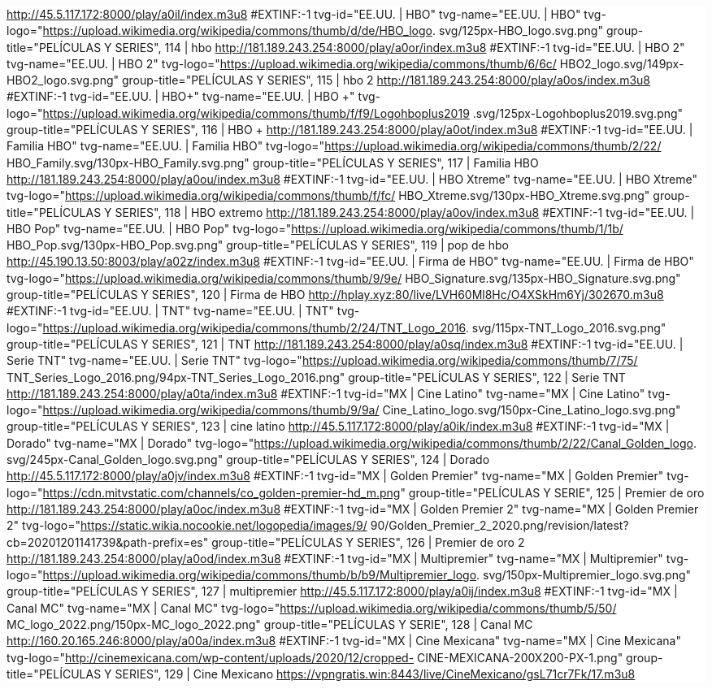 http://45.5.117.172:8000/play/a0il/index.m3u8
#EXTINF:-1 tvg-id="EE.UU. | HBO" tvg-name="EE.UU. | HBO" tvg-logo="https://upload.wikimedia.org/wikipedia/commons/thumb/d/de/HBO_logo. svg/125px-HBO_logo.svg.png" group-title="PELÍCULAS Y SERIES", 114 | hbo
http://181.189.243.254:8000/play/a0or/index.m3u8
#EXTINF:-1 tvg-id="EE.UU. | HBO 2" tvg-name="EE.UU. | HBO 2" tvg-logo="https://upload.wikimedia.org/wikipedia/commons/thumb/6/6c/ HBO2_logo.svg/149px-HBO2_logo.svg.png" group-title="PELÍCULAS Y SERIES", 115 | hbo 2
http://181.189.243.254:8000/play/a0os/index.m3u8
#EXTINF:-1 tvg-id="EE.UU. | HBO+" tvg-name="EE.UU. | HBO +" tvg-logo="https://upload.wikimedia.org/wikipedia/commons/thumb/f/f9/Logohboplus2019 .svg/125px-Logohboplus2019.svg.png" group-title="PELÍCULAS Y SERIES", 116 | HBO +
http://181.189.243.254:8000/play/a0ot/index.m3u8
#EXTINF:-1 tvg-id="EE.UU. | Familia HBO" tvg-name="EE.UU. | Familia HBO" tvg-logo="https://upload.wikimedia.org/wikipedia/commons/thumb/2/22/ HBO_Family.svg/130px-HBO_Family.svg.png" group-title="PELÍCULAS Y SERIES", 117 | Familia HBO
http://181.189.243.254:8000/play/a0ou/index.m3u8
#EXTINF:-1 tvg-id="EE.UU. | HBO Xtreme" tvg-name="EE.UU. | HBO Xtreme" tvg-logo="https://upload.wikimedia.org/wikipedia/commons/thumb/f/fc/ HBO_Xtreme.svg/130px-HBO_Xtreme.svg.png" group-title="PELÍCULAS Y SERIES", 118 | HBO extremo
http://181.189.243.254:8000/play/a0ov/index.m3u8
#EXTINF:-1 tvg-id="EE.UU. | HBO Pop" tvg-name="EE.UU. | HBO Pop" tvg-logo="https://upload.wikimedia.org/wikipedia/commons/thumb/1/1b/ HBO_Pop.svg/130px-HBO_Pop.svg.png" group-title="PELÍCULAS Y SERIES", 119 | pop de hbo
http://45.190.13.50:8003/play/a02z/index.m3u8
#EXTINF:-1 tvg-id="EE.UU. | Firma de HBO" tvg-name="EE.UU. | Firma de HBO" tvg-logo="https://upload.wikimedia.org/wikipedia/commons/thumb/9/9e/ HBO_Signature.svg/135px-HBO_Signature.svg.png" group-title="PELÍCULAS Y SERIES", 120 | Firma de HBO
http://hplay.xyz:80/live/LVH60Ml8Hc/O4XSkHm6Yj/302670.m3u8
#EXTINF:-1 tvg-id="EE.UU. | TNT" tvg-name="EE.UU. | TNT" tvg-logo="https://upload.wikimedia.org/wikipedia/commons/thumb/2/24/TNT_Logo_2016. svg/115px-TNT_Logo_2016.svg.png" group-title="PELÍCULAS Y SERIES", 121 | TNT
http://181.189.243.254:8000/play/a0sq/index.m3u8
#EXTINF:-1 tvg-id="EE.UU. | Serie TNT" tvg-name="EE.UU. | Serie TNT" tvg-logo="https://upload.wikimedia.org/wikipedia/commons/thumb/7/75/ TNT_Series_Logo_2016.png/94px-TNT_Series_Logo_2016.png" group-title="PELÍCULAS Y SERIES", 122 | Serie TNT
http://181.189.243.254:8000/play/a0ta/index.m3u8
#EXTINF:-1 tvg-id="MX | Cine Latino" tvg-name="MX | Cine Latino" tvg-logo="https://upload.wikimedia.org/wikipedia/commons/thumb/9/9a/ Cine_Latino_logo.svg/150px-Cine_Latino_logo.svg.png" group-title="PELÍCULAS Y SERIES", 123 | cine latino
http://45.5.117.172:8000/play/a0ik/index.m3u8
#EXTINF:-1 tvg-id="MX | Dorado" tvg-name="MX | Dorado" tvg-logo="https://upload.wikimedia.org/wikipedia/commons/thumb/2/22/Canal_Golden_logo. svg/245px-Canal_Golden_logo.svg.png" group-title="PELÍCULAS Y SERIES", 124 | Dorado
http://45.5.117.172:8000/play/a0jv/index.m3u8
#EXTINF:-1 tvg-id="MX | Golden Premier" tvg-name="MX | Golden Premier" tvg-logo="https://cdn.mitvstatic.com/channels/co_golden-premier-hd_m.png" group-title="PELÍCULAS Y SERIE", 125 | Premier de oro
http://181.189.243.254:8000/play/a0oc/index.m3u8
#EXTINF:-1 tvg-id="MX | Golden Premier 2" tvg-name="MX | Golden Premier 2" tvg-logo="https://static.wikia.nocookie.net/logopedia/images/9/ 90/Golden_Premier_2_2020.png/revision/latest?cb=20201201141739&path-prefix=es" group-title="PELÍCULAS Y SERIES", 126 | Premier de oro 2
http://181.189.243.254:8000/play/a0od/index.m3u8
#EXTINF:-1 tvg-id="MX | Multipremier" tvg-name="MX | Multipremier" tvg-logo="https://upload.wikimedia.org/wikipedia/commons/thumb/b/b9/Multipremier_logo. svg/150px-Multipremier_logo.svg.png" group-title="PELÍCULAS Y SERIES", 127 | multipremier
http://45.5.117.172:8000/play/a0ij/index.m3u8
#EXTINF:-1 tvg-id="MX | Canal MC" tvg-name="MX | Canal MC" tvg-logo="https://upload.wikimedia.org/wikipedia/commons/thumb/5/50/ MC_logo_2022.png/150px-MC_logo_2022.png" group-title="PELÍCULAS Y SERIE", 128 | Canal MC
http://160.20.165.246:8000/play/a00a/index.m3u8
#EXTINF:-1 tvg-id="MX | Cine Mexicana" tvg-name="MX | Cine Mexicana" tvg-logo="http://cinemexicana.com/wp-content/uploads/2020/12/cropped- CINE-MEXICANA-200X200-PX-1.png" group-title="PELÍCULAS Y SERIES", 129 | Cine Mexicano
https://vpngratis.win:8443/live/CineMexicano/gsL71cr7Fk/17.m3u8